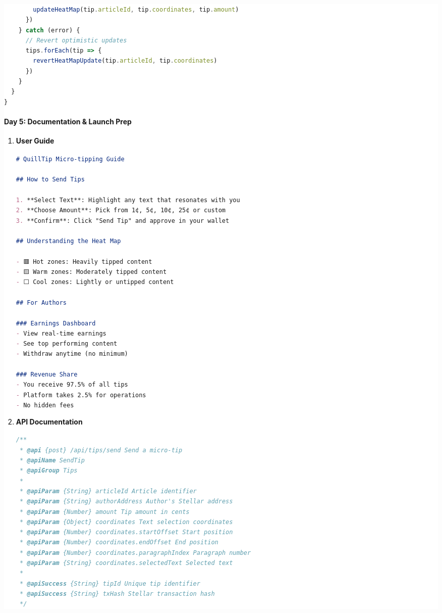    ```typescript
           updateHeatMap(tip.articleId, tip.coordinates, tip.amount)
         })
       } catch (error) {
         // Revert optimistic updates
         tips.forEach(tip => {
           revertHeatMapUpdate(tip.articleId, tip.coordinates)
         })
       }
     }
   }
   ```

#### Day 5: Documentation & Launch Prep

1. **User Guide**

   ```markdown
   # QuillTip Micro-tipping Guide
   
   ## How to Send Tips
   
   1. **Select Text**: Highlight any text that resonates with you
   2. **Choose Amount**: Pick from 1¢, 5¢, 10¢, 25¢ or custom
   3. **Confirm**: Click "Send Tip" and approve in your wallet
   
   ## Understanding the Heat Map
   
   - 🟥 Hot zones: Heavily tipped content
   - 🟨 Warm zones: Moderately tipped content  
   - ⬜ Cool zones: Lightly or untipped content
   
   ## For Authors
   
   ### Earnings Dashboard
   - View real-time earnings
   - See top performing content
   - Withdraw anytime (no minimum)
   
   ### Revenue Share
   - You receive 97.5% of all tips
   - Platform takes 2.5% for operations
   - No hidden fees
   ```

2. **API Documentation**

   ```typescript
   /**
    * @api {post} /api/tips/send Send a micro-tip
    * @apiName SendTip
    * @apiGroup Tips
    * 
    * @apiParam {String} articleId Article identifier
    * @apiParam {String} authorAddress Author's Stellar address
    * @apiParam {Number} amount Tip amount in cents
    * @apiParam {Object} coordinates Text selection coordinates
    * @apiParam {Number} coordinates.startOffset Start position
    * @apiParam {Number} coordinates.endOffset End position
    * @apiParam {Number} coordinates.paragraphIndex Paragraph number
    * @apiParam {String} coordinates.selectedText Selected text
    * 
    * @apiSuccess {String} tipId Unique tip identifier
    * @apiSuccess {String} txHash Stellar transaction hash
    */
   ```
